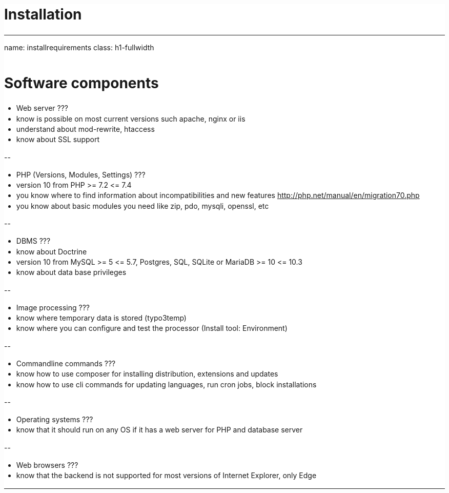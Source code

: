 # Installation
---
name: installrequirements
class: h1-fullwidth
# Software components

* Web server
???
* know is possible on most current versions such apache, nginx or iis
* understand about mod-rewrite, htaccess
* know about SSL support

--

* PHP (Versions, Modules, Settings)
???
* version 10 from PHP >= 7.2 <= 7.4
* you know where to find information about incompatibilities and new features http://php.net/manual/en/migration70.php
* you know about basic modules you need like zip, pdo, mysqli, openssl, etc

--

* DBMS
???
* know about Doctrine
* version 10 from MySQL >= 5 <= 5.7, Postgres, SQL, SQLite or MariaDB >= 10 <= 10.3
* know about data base privileges

--

* Image processing
???
* know where temporary data is stored (typo3temp)
* know where you can configure and test the processor (Install tool: Environment)

--

* Commandline commands
???
* know how to use composer for installing distribution, extensions and updates
* know how to use cli commands for updating languages, run cron jobs, block installations

--

* Operating systems
???
* know that it should run on any OS if it has a web server for PHP and database server

--

* Web browsers
???
* know that the backend is not supported for most versions of Internet Explorer, only Edge

---